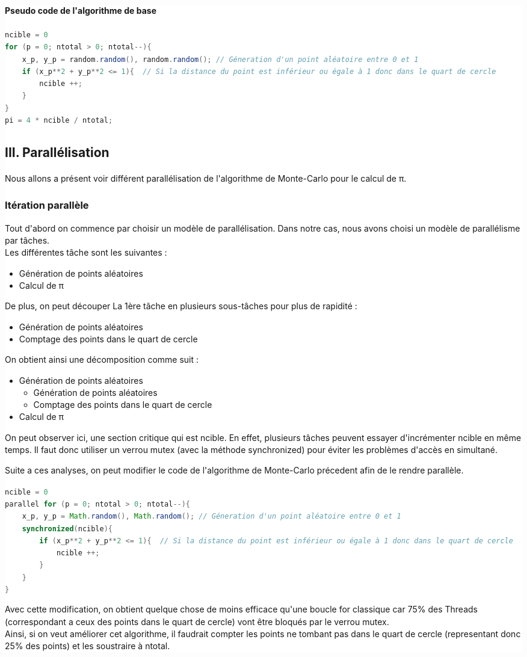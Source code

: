 #### Pseudo code de l'algorithme de base 
``` java
ncible = 0
for (p = 0; ntotal > 0; ntotal--){
    x_p, y_p = random.random(), random.random(); // Géneration d'un point aléatoire entre 0 et 1
    if (x_p**2 + y_p**2 <= 1){  // Si la distance du point est inférieur ou égale à 1 donc dans le quart de cercle
        ncible ++;
    }
}
pi = 4 * ncible / ntotal;

```

## III. Parallélisation

Nous allons a présent voir différent parallélisation de l'algorithme de Monte-Carlo pour le calcul de π.

### Itération parallèle

Tout d'abord on commence par choisir un modèle de parallélisation. Dans notre cas, nous avons choisi un modèle de parallélisme par tâches.\
Les différentes tâche sont les suivantes :
- Génération de points aléatoires
- Calcul de π

De plus, on peut découper La 1ère tâche en plusieurs sous-tâches pour plus de rapidité :
- Génération de points aléatoires
- Comptage des points dans le quart de cercle

On obtient ainsi une décomposition comme suit :
- Génération de points aléatoires
    - Génération de points aléatoires
    - Comptage des points dans le quart de cercle
- Calcul de π

On peut observer ici, une section critique qui est ncible. En effet, plusieurs tâches peuvent essayer d'incrémenter ncible en même temps. Il faut donc utiliser un verrou mutex (avec la méthode synchronized) pour éviter les problèmes d'accès en simultané.

Suite a ces analyses, on peut modifier le code de l'algorithme de Monte-Carlo précedent afin de le rendre parallèle.
``` java
ncible = 0
parallel for (p = 0; ntotal > 0; ntotal--){
    x_p, y_p = Math.random(), Math.random(); // Géneration d'un point aléatoire entre 0 et 1
    synchronized(ncible){
        if (x_p**2 + y_p**2 <= 1){  // Si la distance du point est inférieur ou égale à 1 donc dans le quart de cercle
            ncible ++;
        }
    }
}
```
Avec cette modification, on obtient quelque chose de moins efficace qu'une boucle for classique car 75% des Threads (correspondant a ceux des points dans le quart de cercle) vont être bloqués par le verrou mutex.\
Ainsi, si on veut améliorer cet algorithme, il faudrait compter les points ne tombant pas dans le quart de cercle (representant donc 25% des points) et les soustraire à ntotal.
